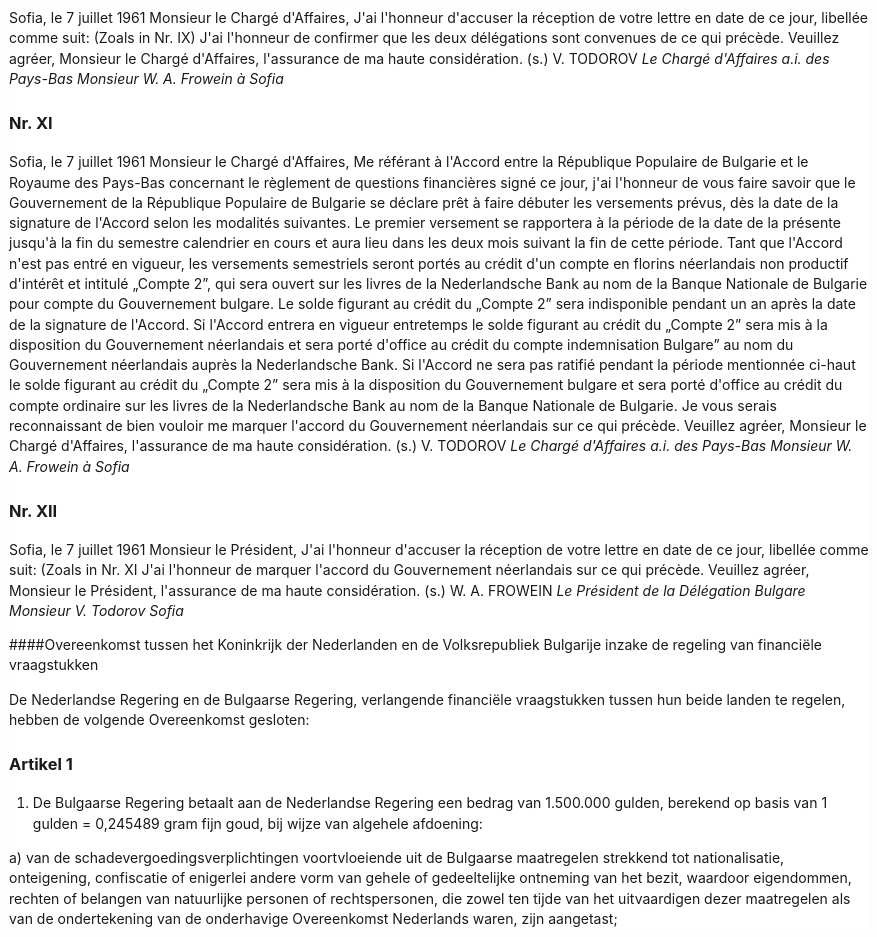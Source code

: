 Sofia, le 7 juillet 1961 Monsieur le Chargé d'Affaires, J'ai l'honneur d'accuser la réception de votre lettre en date de ce jour, libellée comme suit:  (Zoals in Nr. IX)  J'ai l'honneur de confirmer que les deux délégations sont convenues de ce qui précède. Veuillez agréer, Monsieur le Chargé d'Affaires, l'assurance de ma haute considération. (s.) V. TODOROV  *Le Chargé d'Affaires a.i.*   *des Pays-Bas*   *Monsieur W. A. Frowein*   *à Sofia*    

### Nr.  XI  

Sofia, le 7 juillet 1961 Monsieur le Chargé d'Affaires, Me référant à l'Accord entre la République Populaire de Bulgarie et le Royaume des Pays-Bas concernant le règlement de questions financières signé ce jour, j'ai l'honneur de vous faire savoir que le Gouvernement de la République Populaire de Bulgarie se déclare prêt à faire débuter les versements prévus, dès la date de la signature de l'Accord selon les modalités suivantes. Le premier versement se rapportera à la période de la date de la présente jusqu'à la fin du semestre calendrier en cours et aura lieu dans les deux mois suivant la fin de cette période. Tant que l'Accord n'est pas entré en vigueur, les versements semestriels seront portés au crédit d'un compte en florins néerlandais non productif d'intérêt et intitulé „Compte 2”, qui sera ouvert sur les livres de la Nederlandsche Bank au nom de la Banque Nationale de Bulgarie pour compte du Gouvernement bulgare. Le solde figurant au crédit du „Compte 2” sera indisponible pendant un an après la date de la signature de l'Accord. Si l'Accord entrera en vigueur entretemps le solde figurant au crédit du „Compte 2” sera mis à la disposition du Gouvernement néerlandais et sera porté d'office au crédit du compte indemnisation Bulgare” au nom du Gouvernement néerlandais auprès la Nederlandsche Bank. Si l'Accord ne sera pas ratifié pendant la période mentionnée ci-haut le solde figurant au crédit du „Compte 2” sera mis à la disposition du Gouvernement bulgare et sera porté d'office au crédit du compte ordinaire sur les livres de la Nederlandsche Bank au nom de la Banque Nationale de Bulgarie. Je vous serais reconnaissant de bien vouloir me marquer l'accord du Gouvernement néerlandais sur ce qui précède. Veuillez agréer, Monsieur le Chargé d'Affaires, l'assurance de ma haute considération. (s.) V. TODOROV  *Le Chargé d'Affaires a.i.*   *des Pays-Bas*   *Monsieur W. A. Frowein*   *à Sofia*    

### Nr.  XII  

Sofia, le 7 juillet 1961 Monsieur le Président, J'ai l'honneur d'accuser la réception de votre lettre en date de ce jour, libellée comme suit:  (Zoals in Nr. XI  J'ai l'honneur de marquer l'accord du Gouvernement néerlandais sur ce qui précède. Veuillez agréer, Monsieur le Président, l'assurance de ma haute considération. (s.) W. A. FROWEIN  *Le Président de la*   *Délégation Bulgare*   *Monsieur V. Todorov*   *Sofia*    

####Overeenkomst tussen het Koninkrijk der Nederlanden en de Volksrepubliek Bulgarije inzake de regeling van financiële vraagstukken

De Nederlandse Regering en de Bulgaarse Regering, verlangende financiële vraagstukken tussen hun beide landen te regelen, hebben de volgende Overeenkomst gesloten:    

### Artikel  1  

1.  De Bulgaarse Regering betaalt aan de Nederlandse Regering een bedrag van 1.500.000 gulden, berekend op basis van 1 gulden = 0,245489 gram fijn goud, bij wijze van algehele afdoening: 

a) van de schadevergoedingsverplichtingen voortvloeiende uit de Bulgaarse maatregelen strekkend tot nationalisatie, onteigening, confiscatie of enigerlei andere vorm van gehele of gedeeltelijke ontneming van het bezit, waardoor eigendommen, rechten of belangen van natuurlijke personen of rechtspersonen, die zowel ten tijde van het uitvaardigen dezer maatregelen als van de ondertekening van de onderhavige Overeenkomst Nederlands waren, zijn aangetast;  
